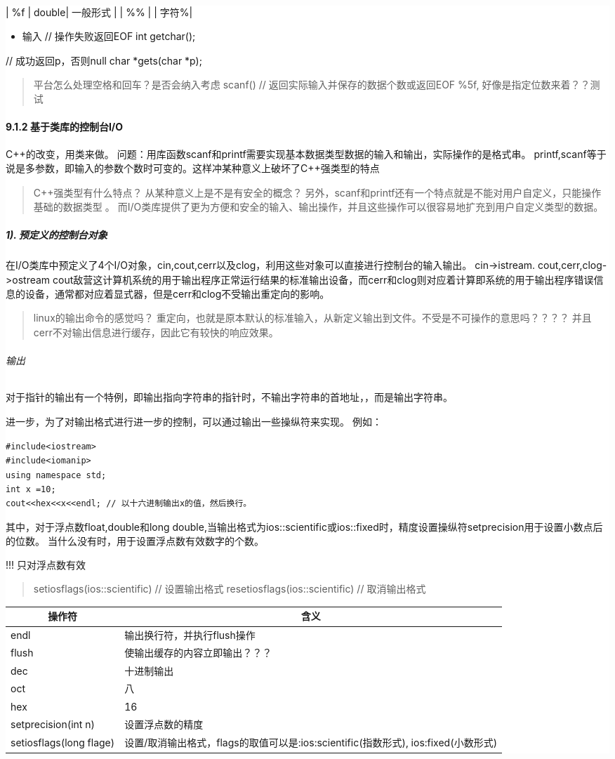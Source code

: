 | %f | double| 一般形式 |
| %% | | 字符%| 
- 输入
// 操作失败返回EOF
int getchar();

// 成功返回p，否则null
char *gets(char *p);

> 平台怎么处理空格和回车？是否会纳入考虑
scanf() // 返回实际输入并保存的数据个数或返回EOF
> %5f, 好像是指定位数来着？？测试

#### 9.1.2 基于类库的控制台I/O
C++的改变，用类来做。
问题：用库函数scanf和printf需要实现基本数据类型数据的输入和输出，实际操作的是格式串。
printf,scanf等于说是多参数，即输入的参数个数时可变的。这样冲某种意义上破坏了C++强类型的特点
> C++强类型有什么特点？
> 从某种意义上是不是有安全的概念？
另外，scanf和printf还有一个特点就是不能对用户自定义，只能操作基础的数据类型
。
而I/O类库提供了更为方便和安全的输入、输出操作，并且这些操作可以很容易地扩充到用户自定义类型的数据。

##### 1). 预定义的控制台对象
在I/O类库中预定义了4个I/O对象，cin,cout,cerr以及clog，利用这些对象可以直接进行控制台的输入输出。
cin->istream.  cout,cerr,clog->ostream
cout敌营这计算机系统的用于输出程序正常运行结果的标准输出设备，而cerr和clog则对应着计算即系统的用于输出程序错误信息的设备，通常都对应着显式器，但是cerr和clog不受输出重定向的影响。
> linux的输出命令的感觉吗？
> 重定向，也就是原本默认的标准输入，从新定义输出到文件。不受是不可操作的意思吗？？？？
并且cerr不对输出信息进行缓存，因此它有较快的响应效果。


###### 输出

对于指针的输出有一个特例，即输出指向字符串的指针时，不输出字符串的首地址，，而是输出字符串。

进一步，为了对输出格式进行进一步的控制，可以通过输出一些操纵符来实现。
例如：
```
#include<iostream>
#include<iomanip>
using namespace std;
int x =10;
cout<<hex<<x<<endl; // 以十六进制输出x的值，然后换行。
```
其中，对于浮点数float,double和long double,当输出格式为ios::scientific或ios::fixed时，精度设置操纵符setprecision用于设置小数点后的位数。
当什么没有时，用于设置浮点数有效数字的个数。

!!! 只对浮点数有效
> setiosflags(ios::scientific) // 设置输出格式
> resetiosflags(ios::scientific) // 取消输出格式

| 操作符| 含义|
| ---|---|
| endl | 输出换行符，并执行flush操作 |
| flush | 使输出缓存的内容立即输出？？？|
| dec | 十进制输出 |
| oct | 八 |
|hex | 16 |
|setprecision(int n)| 设置浮点数的精度 |
| setiosflags(long flage) |  设置/取消输出格式，flags的取值可以是:ios:scientific(指数形式), ios:fixed(小数形式) |
